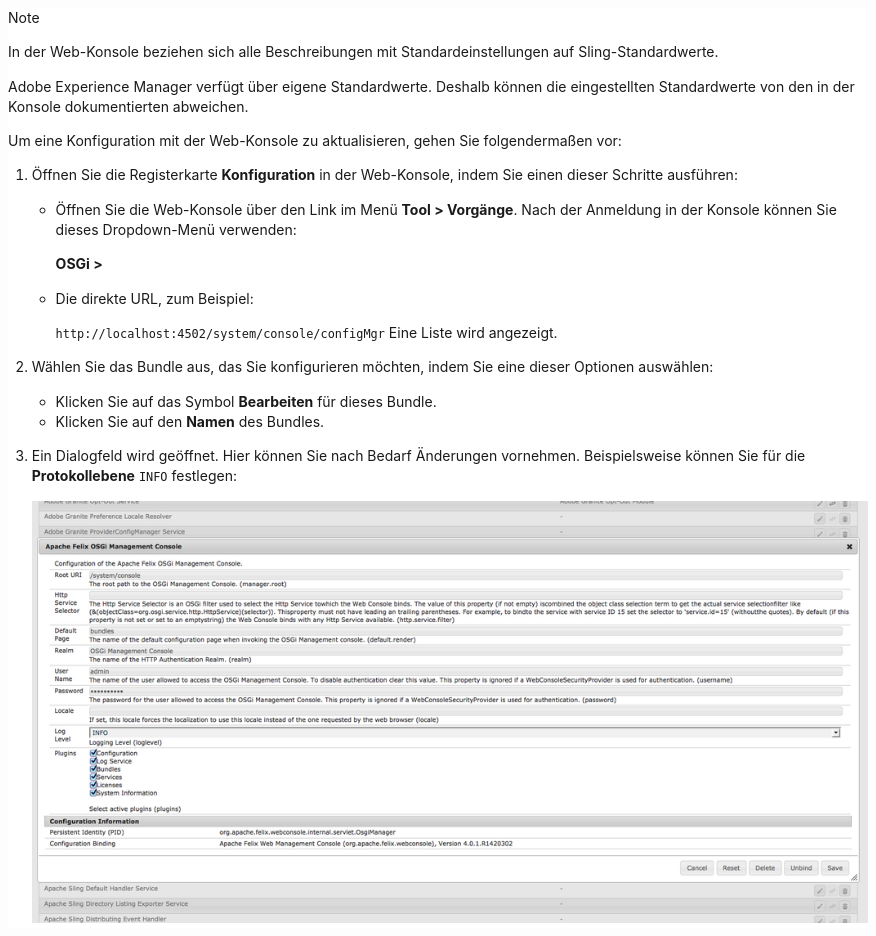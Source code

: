 >[!NOTE]
>
>In der Web-Konsole beziehen sich alle Beschreibungen mit Standardeinstellungen auf Sling-Standardwerte.
>
>Adobe Experience Manager verfügt über eigene Standardwerte. Deshalb können die eingestellten Standardwerte von den in der Konsole dokumentierten abweichen.

Um eine Konfiguration mit der Web-Konsole zu aktualisieren, gehen Sie folgendermaßen vor:

1. Öffnen Sie die Registerkarte **Konfiguration** in der Web-Konsole, indem Sie einen dieser Schritte ausführen:

   * Öffnen Sie die Web-Konsole über den Link im Menü **Tool > Vorgänge**. Nach der Anmeldung in der Konsole können Sie dieses Dropdown-Menü verwenden:

      **OSGi >**

   * Die direkte URL, zum Beispiel:

      `http://localhost:4502/system/console/configMgr`
   Eine Liste wird angezeigt. 

1. Wählen Sie das Bundle aus, das Sie konfigurieren möchten, indem Sie eine dieser Optionen auswählen:

   * Klicken Sie auf das Symbol **Bearbeiten** für dieses Bundle.
   * Klicken Sie auf den **Namen** des Bundles.

1. Ein Dialogfeld wird geöffnet. Hier können Sie nach Bedarf Änderungen vornehmen. Beispielsweise können Sie für die **Protokollebene** `INFO` festlegen:

   ![chlimage_1-140](assets/chlimage_1-140.png)
